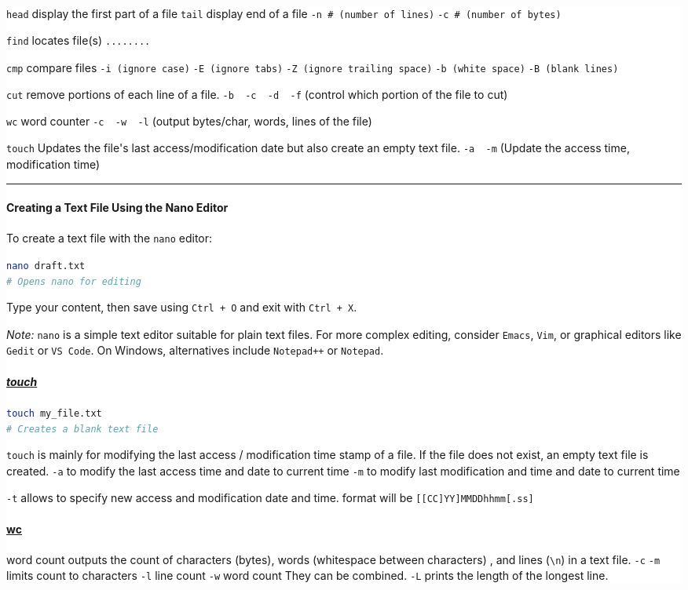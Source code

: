 `head`  display the first part of a file
`tail` display end of a file
`-n # (number of lines)`   `-c # (number of bytes)`

`find` locates file(s)
`........`

`cmp` compare files
`-i (ignore case)`  `-E (ignore tabs)`  `-Z (ignore trailing space)`  `-b (white space)`  `-B (blank lines)`

`cut` remove portions of each line of a file.
`-b  -c  -d  -f`  (control which portion of the file to cut)

`wc` word counter
`-c  -w  -l`  (output bytes/char, words, lines of the file)

`touch`  Updates the file's last access/modification date but also create an empty text file.
`-a  -m`  (Update the access time, modification time)


___

#### Creating a Text File Using the Nano Editor

To create a text file with the `nano` editor:

```bash {frame="none"}
nano draft.txt  
# Opens nano for editing
```

Type your content, then save using `Ctrl + O` and exit with `Ctrl + X`. 

*Note:* `nano` is a simple text editor suitable for plain text files. 
For more complex editing, consider `Emacs`, `Vim`, or graphical editors like `Gedit` or `VS Code`. On Windows, alternatives include `Notepad++` or `Notepad`.

#### [*touch*](/personal-site/docs/bash-linux/command-docs/touch)

```bash {frame="none"}
touch my_file.txt  
# Creates a blank text file
```

`touch` is mainly for modifying the last access / modification time stamp of a file.
If the file does not exist, an empty text file is created.
`-a` to  modify the last access time and date to current time
`-m` to modify last modification and time and date to current time

`-t` allows to specify new access and modification date and time.
format will be `[[CC]YY]MMDDhhmm[.ss]`


#### [wc](/personal-site/docs/bash-linux/command-docs/wc-word-count)
word count outputs the count of characters (bytes), words (whitespace between characters) , and lines (`\n`) in a text file.
`-c` `-m` limits count to characters
`-l` line count
`-w` word count
They can be combined.
`-L` prints the length of the longest line.
